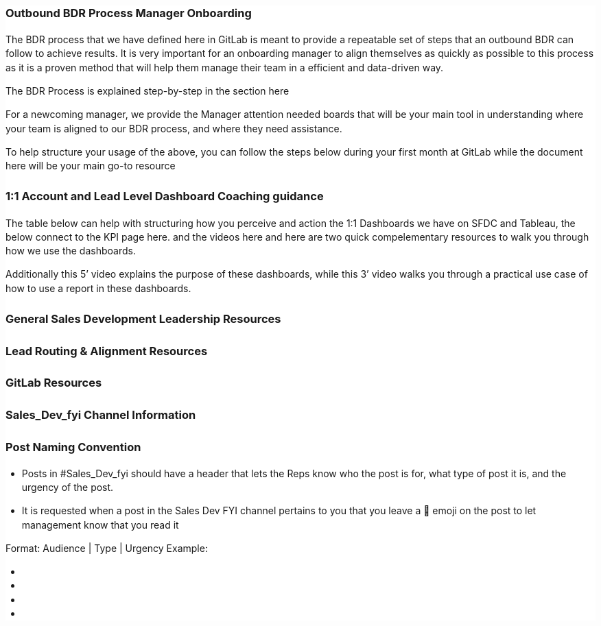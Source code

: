 ### Outbound BDR Process Manager Onboarding

The BDR process that we have defined here in GitLab is meant to provide a repeatable set of steps that an outbound BDR can follow to achieve results. It is very important for an onboarding manager to align themselves as quickly as possible to this process as it is a proven method that will help them manage their team in a efficient and data-driven way.

The BDR Process is explained step-by-step in the section here

For a newcoming manager, we provide the Manager attention needed boards that will be your main tool in understanding where your team is aligned to our BDR process, and where they need assistance.

To help structure your usage of the above, you can follow the steps below during your first month at GitLab while the document here will be your main go-to resource



### 1:1 Account and Lead Level Dashboard Coaching guidance

The table below can help with structuring how you perceive and action the 1:1 Dashboards we have on SFDC and Tableau, the below connect to the KPI page here. and the videos here and here are two quick compelementary resources to walk you through how we use the dashboards.

Additionally this 5’ video explains the purpose of these dashboards, while this 3’ video walks you through a practical use case of how to use a report in these dashboards.



### General Sales Development Leadership Resources



### Lead Routing & Alignment Resources



### GitLab Resources



### Sales_Dev_fyi Channel Information

### Post Naming Convention

- Posts in #Sales_Dev_fyi should have a header that lets the Reps know who the post is for, what type of post it is, and the urgency of the post.

- It is requested when a post in the Sales Dev FYI channel pertains to you that you leave a 👀 emoji on the post to let management know that you read it

Format: Audience | Type | Urgency Example:

-  

-  

-  

-  
